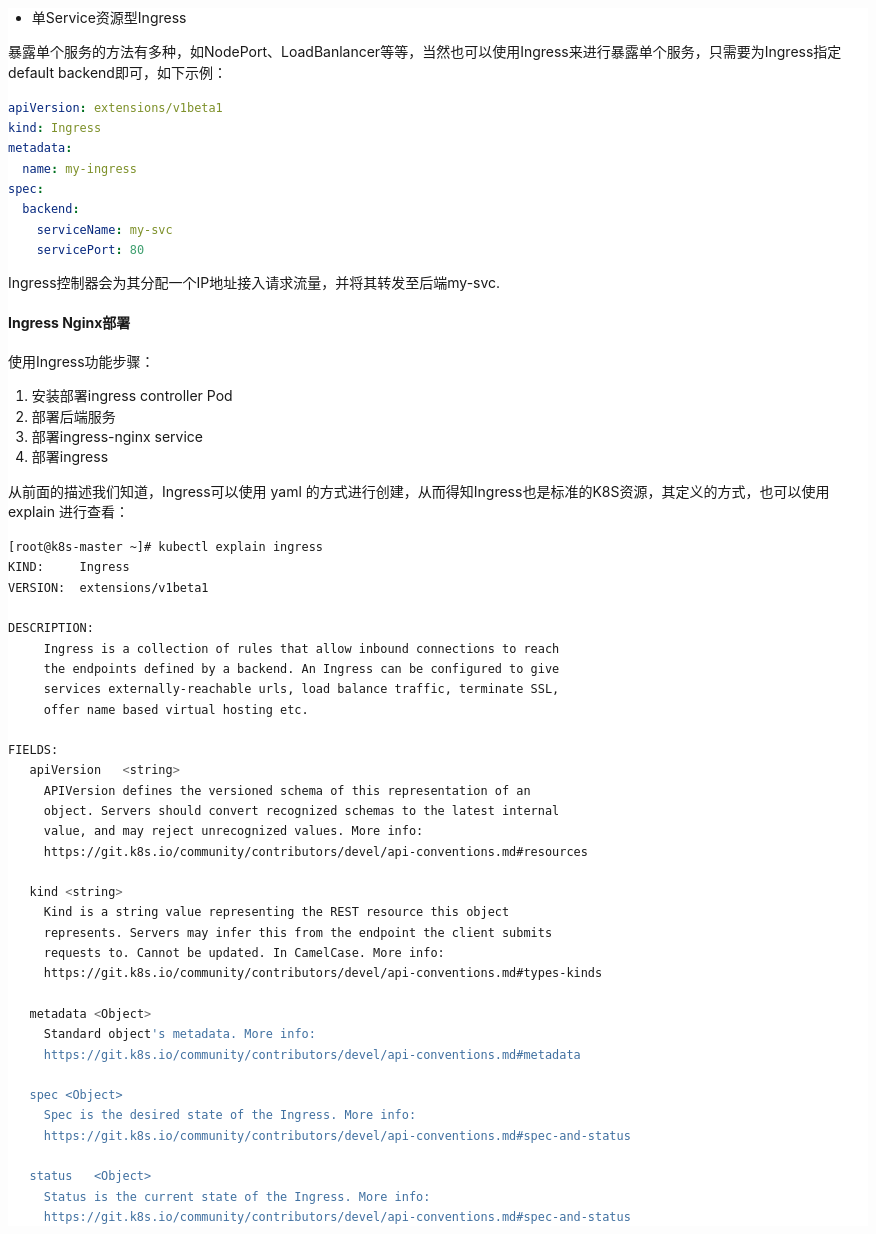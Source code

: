 * 单Service资源型Ingress

暴露单个服务的方法有多种，如NodePort、LoadBanlancer等等，当然也可以使用Ingress来进行暴露单个服务，只需要为Ingress指定default backend即可，如下示例：

```yaml
apiVersion: extensions/v1beta1
kind: Ingress
metadata:
  name: my-ingress
spec:
  backend:
    serviceName: my-svc
    servicePort: 80
```

Ingress控制器会为其分配一个IP地址接入请求流量，并将其转发至后端my-svc.


#### Ingress Nginx部署

使用Ingress功能步骤：
1. 安装部署ingress controller Pod
2. 部署后端服务
3. 部署ingress-nginx service
4. 部署ingress

从前面的描述我们知道，Ingress可以使用 yaml 的方式进行创建，从而得知Ingress也是标准的K8S资源，其定义的方式，也可以使用 explain 进行查看：
```bash
[root@k8s-master ~]# kubectl explain ingress
KIND:     Ingress
VERSION:  extensions/v1beta1

DESCRIPTION:
     Ingress is a collection of rules that allow inbound connections to reach
     the endpoints defined by a backend. An Ingress can be configured to give
     services externally-reachable urls, load balance traffic, terminate SSL,
     offer name based virtual hosting etc.

FIELDS:
   apiVersion   <string>
     APIVersion defines the versioned schema of this representation of an
     object. Servers should convert recognized schemas to the latest internal
     value, and may reject unrecognized values. More info:
     https://git.k8s.io/community/contributors/devel/api-conventions.md#resources

   kind <string>
     Kind is a string value representing the REST resource this object
     represents. Servers may infer this from the endpoint the client submits
     requests to. Cannot be updated. In CamelCase. More info:
     https://git.k8s.io/community/contributors/devel/api-conventions.md#types-kinds

   metadata <Object>
     Standard object's metadata. More info:
     https://git.k8s.io/community/contributors/devel/api-conventions.md#metadata

   spec <Object>
     Spec is the desired state of the Ingress. More info:
     https://git.k8s.io/community/contributors/devel/api-conventions.md#spec-and-status

   status   <Object>
     Status is the current state of the Ingress. More info:
     https://git.k8s.io/community/contributors/devel/api-conventions.md#spec-and-status
```
